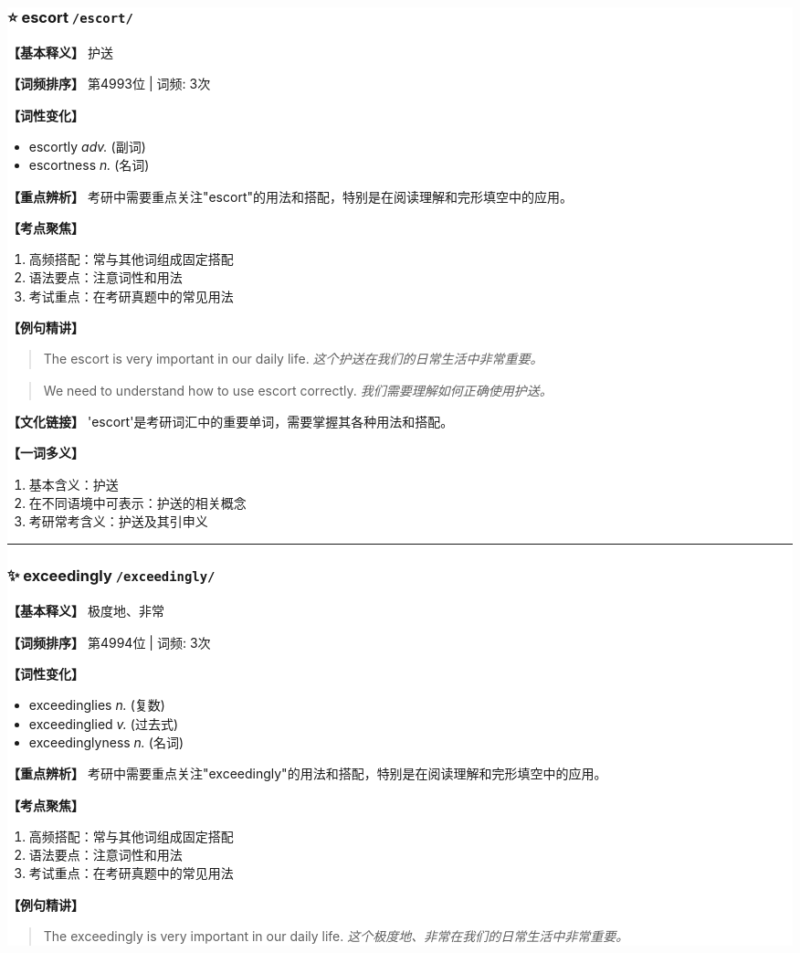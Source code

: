 ### ⭐ escort `/escort/`

**【基本释义】** 护送

**【词频排序】** 第4993位 | 词频: 3次

**【词性变化】**
- escortly *adv.* (副词)
- escortness *n.* (名词)

**【重点辨析】**
考研中需要重点关注"escort"的用法和搭配，特别是在阅读理解和完形填空中的应用。

**【考点聚焦】**
1. 高频搭配：常与其他词组成固定搭配
2. 语法要点：注意词性和用法
3. 考试重点：在考研真题中的常见用法

**【例句精讲】**
> The escort is very important in our daily life.
> *这个护送在我们的日常生活中非常重要。*

> We need to understand how to use escort correctly.
> *我们需要理解如何正确使用护送。*

**【文化链接】**
'escort'是考研词汇中的重要单词，需要掌握其各种用法和搭配。

**【一词多义】**
1. 基本含义：护送
2. 在不同语境中可表示：护送的相关概念
3. 考研常考含义：护送及其引申义

---
### ✨ exceedingly `/exceedingly/`

**【基本释义】** 极度地、非常

**【词频排序】** 第4994位 | 词频: 3次

**【词性变化】**
- exceedinglies *n.* (复数)
- exceedinglied *v.* (过去式)
- exceedinglyness *n.* (名词)

**【重点辨析】**
考研中需要重点关注"exceedingly"的用法和搭配，特别是在阅读理解和完形填空中的应用。

**【考点聚焦】**
1. 高频搭配：常与其他词组成固定搭配
2. 语法要点：注意词性和用法
3. 考试重点：在考研真题中的常见用法

**【例句精讲】**
> The exceedingly is very important in our daily life.
> *这个极度地、非常在我们的日常生活中非常重要。*
